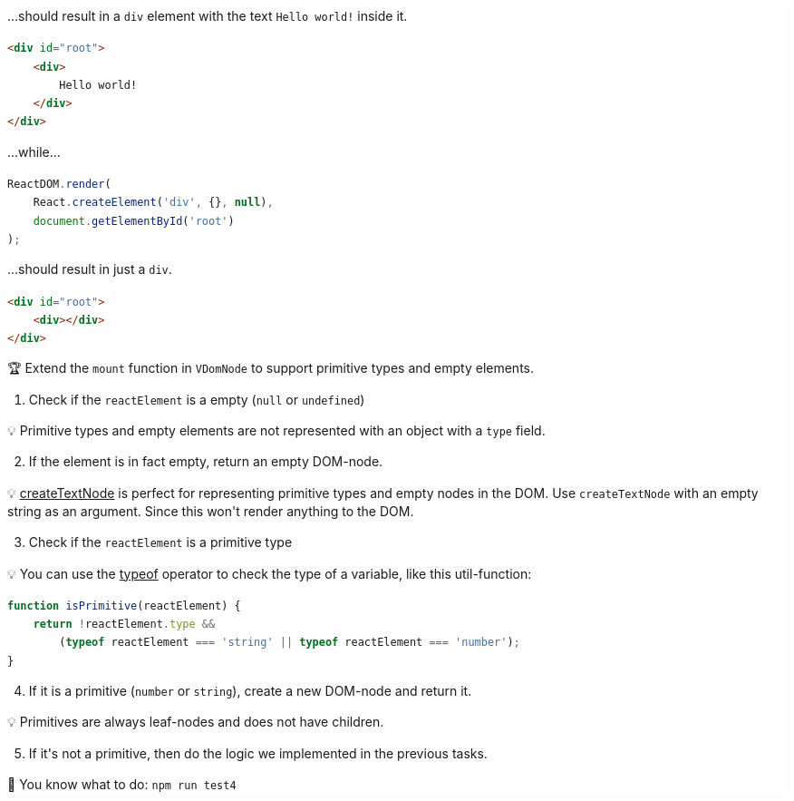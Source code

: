 ...should result in a `div` element with the text `Hello world!` inside it.

```html
<div id="root">
    <div>
        Hello world!
    </div>
</div>
```

...while...

```js
ReactDOM.render(
    React.createElement('div', {}, null),
    document.getElementById('root')
);
```

...should result in just a `div`.

```html
<div id="root">
    <div></div>
</div>
```

:trophy: Extend the `mount` function in `VDomNode` to support primitive types and empty elements.

1. Check if the `reactElement` is a empty (`null` or `undefined`)

:bulb: Primitive types and empty elements are not represented with an object with a `type` field.

2. If the element is in fact empty, return an empty DOM-node.

:bulb: [createTextNode](https://developer.mozilla.org/en-US/docs/Web/API/Document/createTextNode) is perfect for
representing primitive types and empty nodes in the DOM. Use `createTextNode` with an empty string as an argument. Since
this won't render anything to the DOM.

3. Check if the `reactElement` is a primitive type

:bulb: You can use the [typeof](https://developer.mozilla.org/en-US/docs/Web/JavaScript/Reference/Operators/typeof) operator to check the type of a variable, like this util-function:

```js
function isPrimitive(reactElement) {
    return !reactElement.type &&
        (typeof reactElement === 'string' || typeof reactElement === 'number');
}
```

4. If it is a primitive (`number` or `string`), create a new DOM-node and return it.

:bulb: Primitives are always leaf-nodes and does not have children.

5. If it's not a primitive, then do the logic we implemented in the previous tasks.

:running: You know what to do: `npm run test4`
